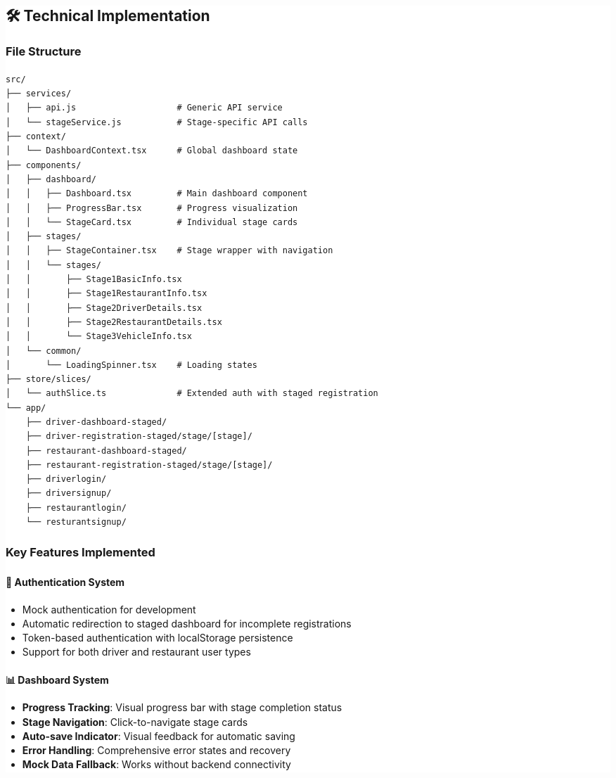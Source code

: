 ## 🛠️ Technical Implementation

### File Structure
```
src/
├── services/
│   ├── api.js                    # Generic API service
│   └── stageService.js           # Stage-specific API calls
├── context/
│   └── DashboardContext.tsx      # Global dashboard state
├── components/
│   ├── dashboard/
│   │   ├── Dashboard.tsx         # Main dashboard component
│   │   ├── ProgressBar.tsx       # Progress visualization
│   │   └── StageCard.tsx         # Individual stage cards
│   ├── stages/
│   │   ├── StageContainer.tsx    # Stage wrapper with navigation
│   │   └── stages/
│   │       ├── Stage1BasicInfo.tsx
│   │       ├── Stage1RestaurantInfo.tsx
│   │       ├── Stage2DriverDetails.tsx
│   │       ├── Stage2RestaurantDetails.tsx
│   │       └── Stage3VehicleInfo.tsx
│   └── common/
│       └── LoadingSpinner.tsx    # Loading states
├── store/slices/
│   └── authSlice.ts              # Extended auth with staged registration
└── app/
    ├── driver-dashboard-staged/
    ├── driver-registration-staged/stage/[stage]/
    ├── restaurant-dashboard-staged/
    ├── restaurant-registration-staged/stage/[stage]/
    ├── driverlogin/
    ├── driversignup/
    ├── restaurantlogin/
    └── resturantsignup/
```

### Key Features Implemented

#### 🔐 Authentication System
- Mock authentication for development
- Automatic redirection to staged dashboard for incomplete registrations
- Token-based authentication with localStorage persistence
- Support for both driver and restaurant user types

#### 📊 Dashboard System
- **Progress Tracking**: Visual progress bar with stage completion status
- **Stage Navigation**: Click-to-navigate stage cards
- **Auto-save Indicator**: Visual feedback for automatic saving
- **Error Handling**: Comprehensive error states and recovery
- **Mock Data Fallback**: Works without backend connectivity
